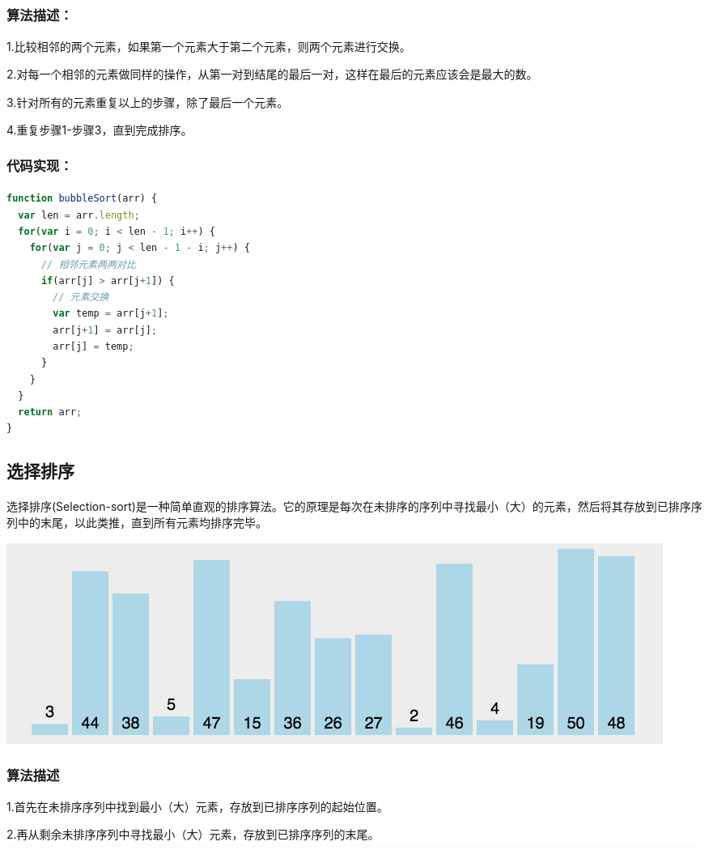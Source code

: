 ### 算法描述：

1.比较相邻的两个元素，如果第一个元素大于第二个元素，则两个元素进行交换。

2.对每一个相邻的元素做同样的操作，从第一对到结尾的最后一对，这样在最后的元素应该会是最大的数。

3.针对所有的元素重复以上的步骤，除了最后一个元素。

4.重复步骤1-步骤3，直到完成排序。

### 代码实现：

```javascript
function bubbleSort(arr) {
  var len = arr.length;
  for(var i = 0; i < len - 1; i++) {
    for(var j = 0; j < len - 1 - i; j++) {
      // 相邻元素两两对比
      if(arr[j] > arr[j+1]) {
        // 元素交换
        var temp = arr[j+1];
        arr[j+1] = arr[j];
        arr[j] = temp;
      }
    }
  }
  return arr;
}
```

## 选择排序

选择排序(Selection-sort)是一种简单直观的排序算法。它的原理是每次在未排序的序列中寻找最小（大）的元素，然后将其存放到已排序序列中的末尾，以此类推，直到所有元素均排序完毕。 

![](/images/20150405sortalgorithm/selection-sort.gif)

### 算法描述

1.首先在未排序序列中找到最小（大）元素，存放到已排序序列的起始位置。

2.再从剩余未排序序列中寻找最小（大）元素，存放到已排序序列的末尾。
